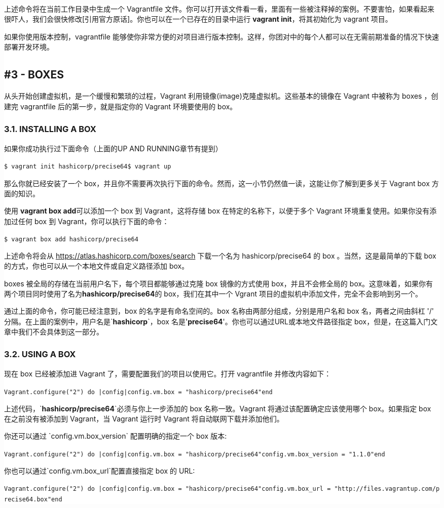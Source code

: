 上述命令将在当前工作目录中生成一个 Vagrantfile 文件。你可以打开该文件看一看，里面有一些被注释掉的案例。不要害怕，如果看起来很吓人，我们会很快修改\[引用官方原话\]。你也可以在一个已存在的目录中运行 **vagrant init**，将其初始化为 vagrant 项目。

如果你使用版本控制，vagrantfile 能够使你非常方便的对项目进行版本控制。这样，你团对中的每个人都可以在无需前期准备的情况下快速部署开发环境。

## #3 - BOXES

从头开始创建虚拟机，是一个缓慢和繁琐的过程，Vagrant 利用镜像(image)克隆虚拟机。这些基本的镜像在 Vagrant 中被称为 boxes ，创建完 vagrantfile 后的第一步，就是指定你的 Vagrant 环境要使用的 box。

### 3.1. INSTALLING A BOX

如果你成功执行过下面命令（上面的UP AND RUNNING章节有提到）

```
$ vagrant init hashicorp/precise64$ vagrant up
```

那么你就已经安装了一个 box，并且你不需要再次执行下面的命令。然而，这一小节仍然值一读，这能让你了解到更多关于 Vagrant box 方面的知识。

使用 **vagrant box add**可以添加一个 box 到 Vagrant，这将存储 box 在特定的名称下，以便于多个 Vagrant 环境重复使用。如果你没有添加过任何 box 到 Vagrant，你可以执行下面的命令：

```
$ vagrant box add hashicorp/precise64
```

上述命令将会从 https://atlas.hashicorp.com/boxes/search 下载一个名为 hashicorp/precise64 的 box 。当然，这是最简单的下载 box 的方式，你也可以从一个本地文件或自定义路径添加 box。

boxes 被全局的存储在当前用户名下，每个项目都能够通过克隆 box 镜像的方式使用 box，并且不会修全局的 box。这意味着，如果你有两个项目同时使用了名为**hashicorp/precise64**的 box，我们在其中一个 Vgrant 项目的虚拟机中添加文件，完全不会影响到另一个。

通过上面的命令，你可能已经注意到，box 的名字是有命名空间的。box 名称由两部分组成，分别是用户名和 box 名，两者之间由斜杠 '/' 分隔。在上面的案例中，用户名是\`**hashicorp**\`，box 名是'**precise64**'。你也可以通过URL或本地文件路径指定 box，但是，在这篇入门文章中我们不会具体到这一部分。

### 3.2. USING A BOX

现在 box 已经被添加进 Vagrant 了，需要配置我们的项目以使用它。打开 vagrantfile 并修改内容如下：

```
Vagrant.configure("2") do |config|config.vm.box = "hashicorp/precise64"end
```

上述代码，\`**hashicorp/precise64**\`必须与你上一步添加的 box 名称一致。Vagrant 将通过该配置确定应该使用哪个 box。如果指定 box 在之前没有被添加到 Vagrant，当 Vagrant 运行时 Vagrant 将自动联网下载并添加他们。

你还可以通过 \`config.vm.box\_version\` 配置明确的指定一个 box 版本:

```
Vagrant.configure("2") do |config|config.vm.box = "hashicorp/precise64"config.vm.box_version = "1.1.0"end
```

你也可以通过\`config.vm.box\_url\`配置直接指定 box 的 URL:

```
Vagrant.configure("2") do |config|config.vm.box = "hashicorp/precise64"config.vm.box_url = "http://files.vagrantup.com/precise64.box"end
```
